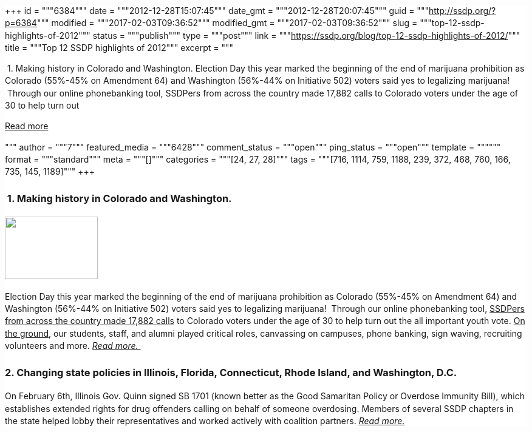 +++
id = """6384"""
date = """2012-12-28T15:07:45"""
date_gmt = """2012-12-28T20:07:45"""
guid = """http://ssdp.org/?p=6384"""
modified = """2017-02-03T09:36:52"""
modified_gmt = """2017-02-03T09:36:52"""
slug = """top-12-ssdp-highlights-of-2012"""
status = """publish"""
type = """post"""
link = """https://ssdp.org/blog/top-12-ssdp-highlights-of-2012/"""
title = """Top 12 SSDP highlights of 2012"""
excerpt = """<p> 1. Making history in Colorado and Washington. Election Day this year marked the beginning of the end of marijuana prohibition as Colorado (55%-45% on Amendment 64) and Washington (56%-44% on Initiative 502) voters said yes to legalizing marijuana!  Through our online phonebanking tool, SSDPers from across the country made 17,882 calls to Colorado voters under the age of 30 to help turn out</p>
<div class="h10"></div>
<p><a class="more-link2 flat" href="https://ssdp.org/blog/top-12-ssdp-highlights-of-2012/">Read more</a></p>
"""
author = """7"""
featured_media = """6428"""
comment_status = """open"""
ping_status = """open"""
template = """"""
format = """standard"""
meta = """[]"""
categories = """[24, 27, 28]"""
tags = """[716, 1114, 759, 1188, 239, 372, 468, 760, 166, 735, 145, 1189]"""
+++
<h3><strong> 1. Making history in Colorado and Washington.</strong></h3>

<img class="wp-image-6056  alignright" alt="" src="http://ssdp.org/assets/2012/11/IMG_1808.jpg" width="153" height="103" />



Election Day this year marked the beginning of the end of marijuana prohibition as Colorado (55%-45% on Amendment 64) and Washington (56%-44% on Initiative 502) voters said yes to legalizing marijuana!  Through our online phonebanking tool, <a href="http://ssdp.org/news/blog/ssdp-phonebank-winners/">SSDPers from across the country ma</a><a href="http://ssdp.org/news/blog/ssdp-phonebank-winners/">de 17,882 calls</a> to Colorado voters under the age of 30 to help turn out the all important youth vote. <a href="http://ssdp.org/news/blog/we-did-it-colorado-legalizes-marijuana/">On the ground</a>, our students, staff, and alumni played critical roles, canvassing on campuses, phone banking, sign waving, recruiting volunteers and more. <em><a href="http://ssdp.org/news/blog/election-day-drug-policy-results/">Read more. </a></em>

<h3><strong>2. Changing state policies in Illinois, Florida, Connecticut, Rhode Island, and Washington, D.C. </strong></h3>

On February 6th, Illinois Gov. Quinn signed SB 1701 (known better as the Good Samaritan Policy or Overdose Immunity Bill), which establishes extended rights for drug offenders calling on behalf of someone overdosing. Members of several SSDP chapters in the state helped lobby their representatives and worked actively with coalition partners. <em><a href="http://ssdp.org/news/blog/governor-quinn-signs-good-samaritan-bill-into-illinois-state-law/">Read more.</a></em>
